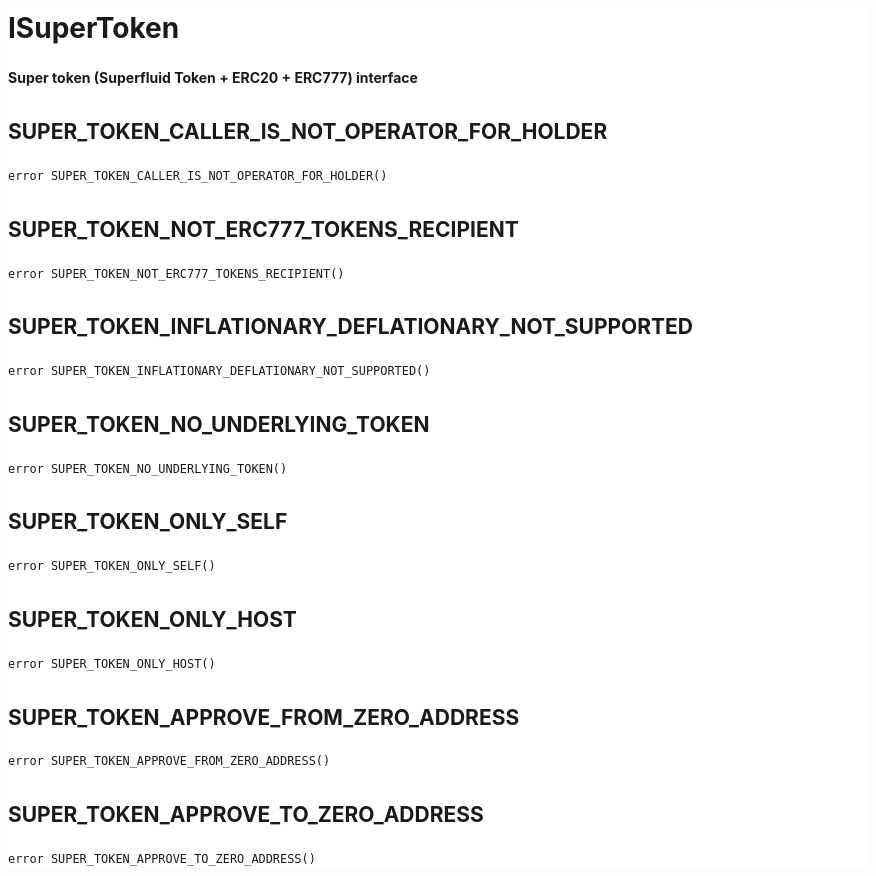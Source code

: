 # ISuperToken

**Super token (Superfluid Token + ERC20 + ERC777) interface**

## SUPER_TOKEN_CALLER_IS_NOT_OPERATOR_FOR_HOLDER

```solidity
error SUPER_TOKEN_CALLER_IS_NOT_OPERATOR_FOR_HOLDER()
```

## SUPER_TOKEN_NOT_ERC777_TOKENS_RECIPIENT

```solidity
error SUPER_TOKEN_NOT_ERC777_TOKENS_RECIPIENT()
```

## SUPER_TOKEN_INFLATIONARY_DEFLATIONARY_NOT_SUPPORTED

```solidity
error SUPER_TOKEN_INFLATIONARY_DEFLATIONARY_NOT_SUPPORTED()
```

## SUPER_TOKEN_NO_UNDERLYING_TOKEN

```solidity
error SUPER_TOKEN_NO_UNDERLYING_TOKEN()
```

## SUPER_TOKEN_ONLY_SELF

```solidity
error SUPER_TOKEN_ONLY_SELF()
```

## SUPER_TOKEN_ONLY_HOST

```solidity
error SUPER_TOKEN_ONLY_HOST()
```

## SUPER_TOKEN_APPROVE_FROM_ZERO_ADDRESS

```solidity
error SUPER_TOKEN_APPROVE_FROM_ZERO_ADDRESS()
```

## SUPER_TOKEN_APPROVE_TO_ZERO_ADDRESS

```solidity
error SUPER_TOKEN_APPROVE_TO_ZERO_ADDRESS()
```
